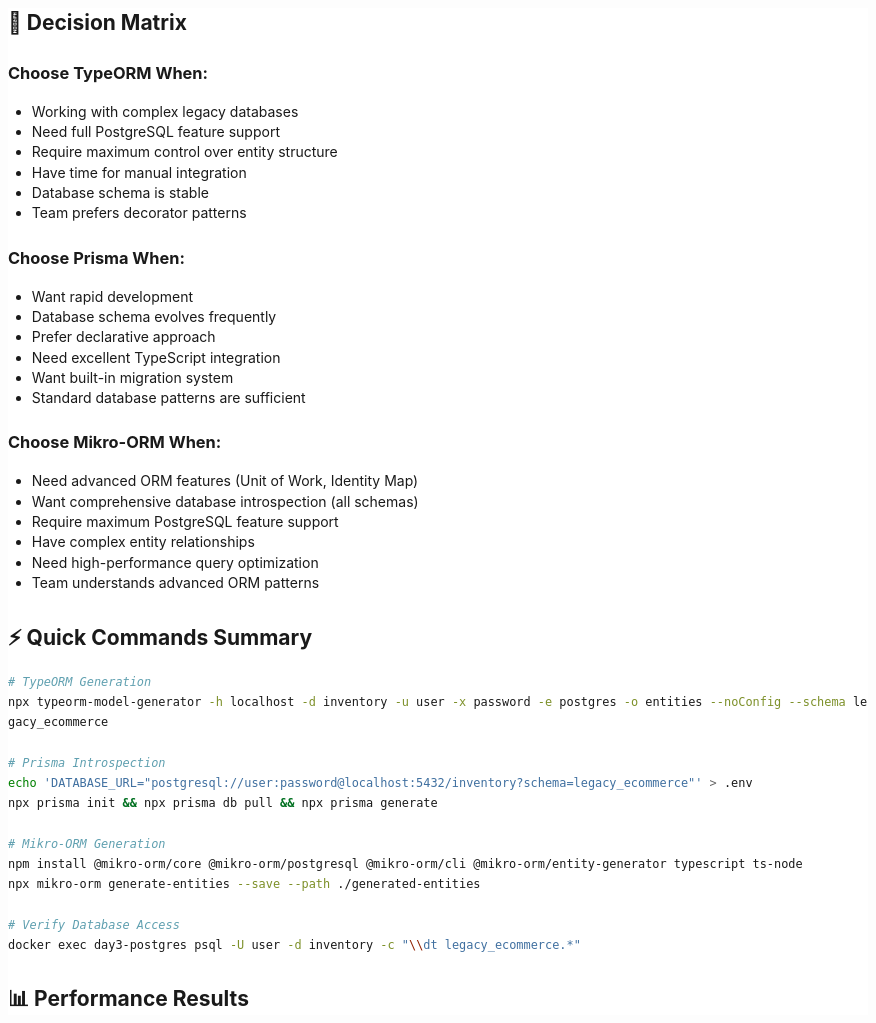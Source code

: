## 🎯 Decision Matrix

### Choose TypeORM When:
- Working with complex legacy databases
- Need full PostgreSQL feature support
- Require maximum control over entity structure
- Have time for manual integration
- Database schema is stable
- Team prefers decorator patterns

### Choose Prisma When:
- Want rapid development
- Database schema evolves frequently
- Prefer declarative approach
- Need excellent TypeScript integration
- Want built-in migration system
- Standard database patterns are sufficient

### Choose Mikro-ORM When:
- Need advanced ORM features (Unit of Work, Identity Map)
- Want comprehensive database introspection (all schemas)
- Require maximum PostgreSQL feature support
- Have complex entity relationships
- Need high-performance query optimization
- Team understands advanced ORM patterns

## ⚡ Quick Commands Summary

```bash
# TypeORM Generation
npx typeorm-model-generator -h localhost -d inventory -u user -x password -e postgres -o entities --noConfig --schema legacy_ecommerce

# Prisma Introspection
echo 'DATABASE_URL="postgresql://user:password@localhost:5432/inventory?schema=legacy_ecommerce"' > .env
npx prisma init && npx prisma db pull && npx prisma generate

# Mikro-ORM Generation
npm install @mikro-orm/core @mikro-orm/postgresql @mikro-orm/cli @mikro-orm/entity-generator typescript ts-node
npx mikro-orm generate-entities --save --path ./generated-entities

# Verify Database Access
docker exec day3-postgres psql -U user -d inventory -c "\\dt legacy_ecommerce.*"
```

## 📊 Performance Results
